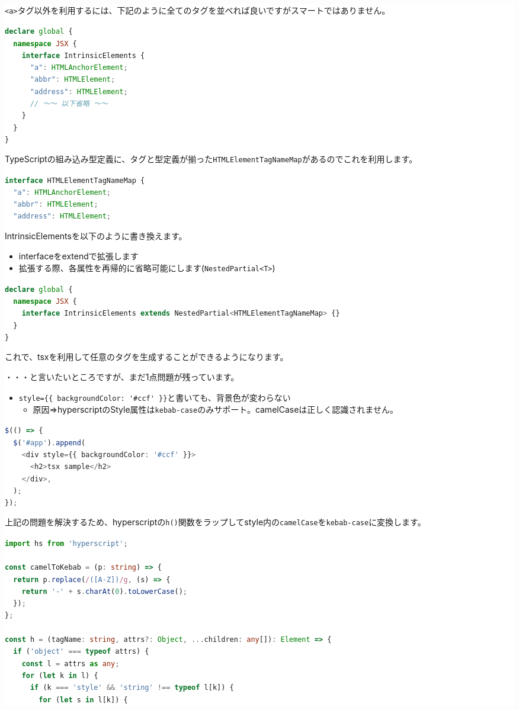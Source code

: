 `<a>`タグ以外を利用するには、下記のように全てのタグを並べれば良いですがスマートではありません。

```typescript
declare global {
  namespace JSX {
    interface IntrinsicElements {
      "a": HTMLAnchorElement;
      "abbr": HTMLElement;
      "address": HTMLElement;
      // ～～ 以下省略 ～～
    }
  }
}
```

TypeScriptの組み込み型定義に、タグと型定義が揃った`HTMLElementTagNameMap`があるのでこれを利用します。

```typescript
interface HTMLElementTagNameMap {
  "a": HTMLAnchorElement;
  "abbr": HTMLElement;
  "address": HTMLElement;
```

IntrinsicElementsを以下のように書き換えます。
* interfaceをextendで拡張します
* 拡張する際、各属性を再帰的に省略可能にします(`NestedPartial<T>`)

```typescript
declare global {
  namespace JSX {
    interface IntrinsicElements extends NestedPartial<HTMLElementTagNameMap> {}
  }
}
```

これで、tsxを利用して任意のタグを生成することができるようになります。

・・・と言いたいところですが、まだ1点問題が残っています。

* `style={{ backgroundColor: '#ccf' }}`と書いても、背景色が変わらない
  * 原因⇒hyperscriptのStyle属性は`kebab-case`のみサポート。camelCaseは正しく認識されません。

```typescript
$(() => {
  $('#app').append(
    <div style={{ backgroundColor: '#ccf' }}>
      <h2>tsx sample</h2>
    </div>,
  );
});
```

上記の問題を解決するため、hyperscriptの`h()`関数をラップしてstyle内の`camelCase`を`kebab-case`に変換します。


```typescript
import hs from 'hyperscript';

const camelToKebab = (p: string) => {
  return p.replace(/([A-Z])/g, (s) => {
    return '-' + s.charAt(0).toLowerCase();
  });
};

const h = (tagName: string, attrs?: Object, ...children: any[]): Element => {
  if ('object' === typeof attrs) {
    const l = attrs as any;
    for (let k in l) {
      if (k === 'style' && 'string' !== typeof l[k]) {
        for (let s in l[k]) {
```